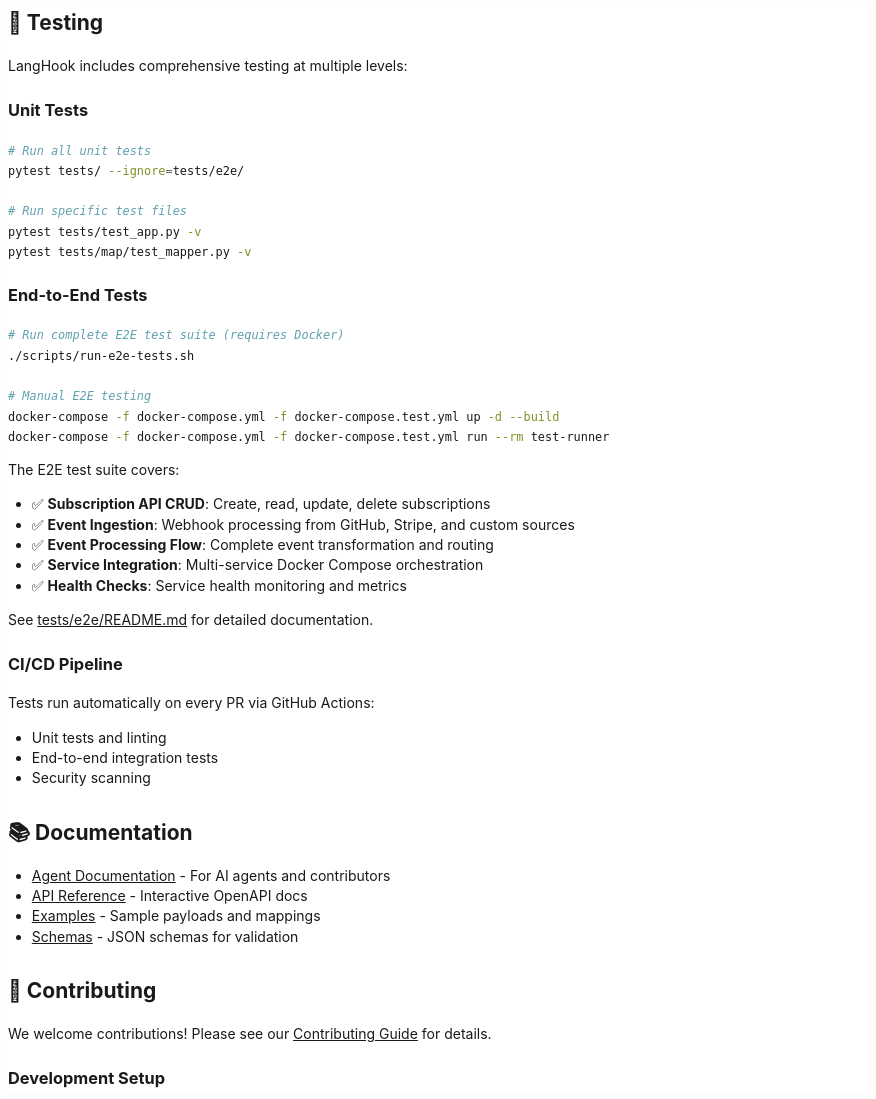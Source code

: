## 🧪 Testing

LangHook includes comprehensive testing at multiple levels:

### Unit Tests
```bash
# Run all unit tests
pytest tests/ --ignore=tests/e2e/

# Run specific test files
pytest tests/test_app.py -v
pytest tests/map/test_mapper.py -v
```

### End-to-End Tests
```bash
# Run complete E2E test suite (requires Docker)
./scripts/run-e2e-tests.sh

# Manual E2E testing
docker-compose -f docker-compose.yml -f docker-compose.test.yml up -d --build
docker-compose -f docker-compose.yml -f docker-compose.test.yml run --rm test-runner
```

The E2E test suite covers:
- ✅ **Subscription API CRUD**: Create, read, update, delete subscriptions
- ✅ **Event Ingestion**: Webhook processing from GitHub, Stripe, and custom sources
- ✅ **Event Processing Flow**: Complete event transformation and routing
- ✅ **Service Integration**: Multi-service Docker Compose orchestration
- ✅ **Health Checks**: Service health monitoring and metrics

See [tests/e2e/README.md](tests/e2e/README.md) for detailed documentation.

### CI/CD Pipeline
Tests run automatically on every PR via GitHub Actions:
- Unit tests and linting
- End-to-end integration tests
- Security scanning

## 📚 Documentation

- [Agent Documentation](./AGENTS.md) - For AI agents and contributors
- [API Reference](http://localhost:8000/docs) - Interactive OpenAPI docs
- [Examples](./examples/) - Sample payloads and mappings
- [Schemas](./schemas/) - JSON schemas for validation

## 🤝 Contributing

We welcome contributions! Please see our [Contributing Guide](./CONTRIBUTING.md) for details.

### Development Setup
